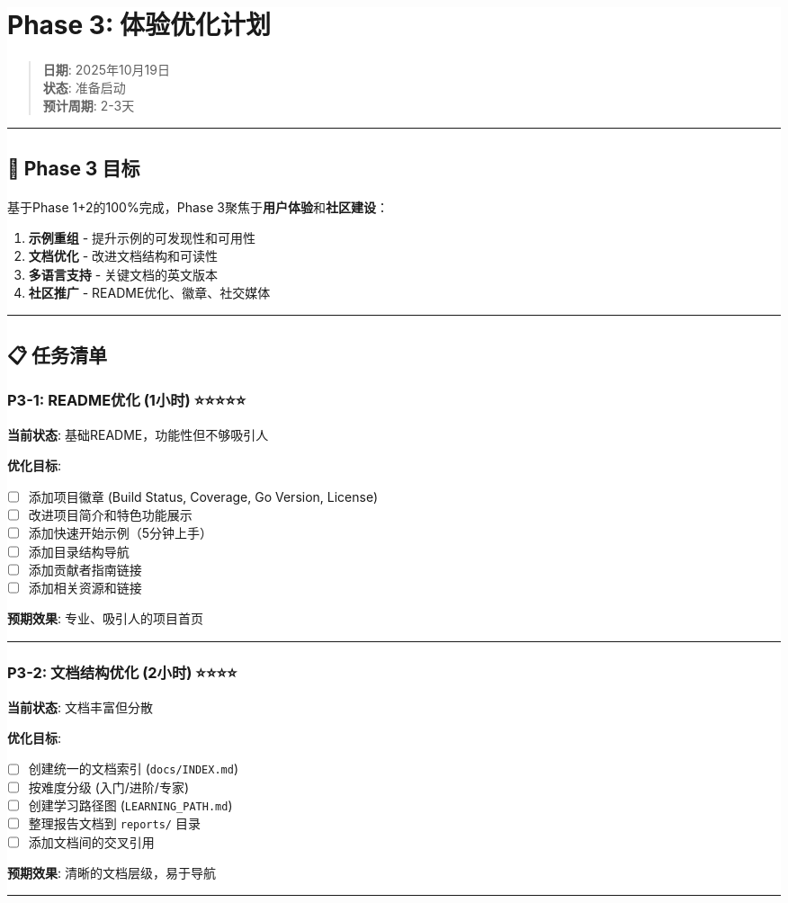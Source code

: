 # Phase 3: 体验优化计划

> **日期**: 2025年10月19日  
> **状态**: 准备启动  
> **预计周期**: 2-3天

---

## 🎯 Phase 3 目标

基于Phase 1+2的100%完成，Phase 3聚焦于**用户体验**和**社区建设**：

1. **示例重组** - 提升示例的可发现性和可用性
2. **文档优化** - 改进文档结构和可读性
3. **多语言支持** - 关键文档的英文版本
4. **社区推广** - README优化、徽章、社交媒体

---

## 📋 任务清单

### P3-1: README优化 (1小时) ⭐⭐⭐⭐⭐

**当前状态**: 基础README，功能性但不够吸引人

**优化目标**:

- [ ] 添加项目徽章 (Build Status, Coverage, Go Version, License)
- [ ] 改进项目简介和特色功能展示
- [ ] 添加快速开始示例（5分钟上手）
- [ ] 添加目录结构导航
- [ ] 添加贡献者指南链接
- [ ] 添加相关资源和链接

**预期效果**: 专业、吸引人的项目首页

---

### P3-2: 文档结构优化 (2小时) ⭐⭐⭐⭐

**当前状态**: 文档丰富但分散

**优化目标**:

- [ ] 创建统一的文档索引 (`docs/INDEX.md`)
- [ ] 按难度分级 (入门/进阶/专家)
- [ ] 创建学习路径图 (`LEARNING_PATH.md`)
- [ ] 整理报告文档到 `reports/` 目录
- [ ] 添加文档间的交叉引用

**预期效果**: 清晰的文档层级，易于导航

---
